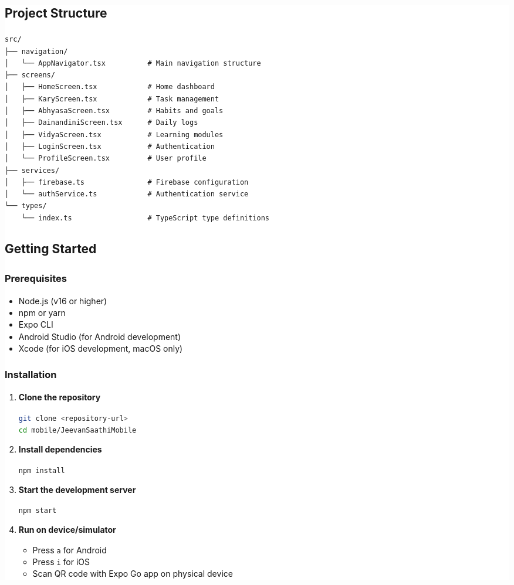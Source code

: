 ## Project Structure

```
src/
├── navigation/
│   └── AppNavigator.tsx          # Main navigation structure
├── screens/
│   ├── HomeScreen.tsx            # Home dashboard
│   ├── KaryScreen.tsx            # Task management
│   ├── AbhyasaScreen.tsx         # Habits and goals
│   ├── DainandiniScreen.tsx      # Daily logs
│   ├── VidyaScreen.tsx           # Learning modules
│   ├── LoginScreen.tsx           # Authentication
│   └── ProfileScreen.tsx         # User profile
├── services/
│   ├── firebase.ts               # Firebase configuration
│   └── authService.ts            # Authentication service
└── types/
    └── index.ts                  # TypeScript type definitions
```

## Getting Started

### Prerequisites

- Node.js (v16 or higher)
- npm or yarn
- Expo CLI
- Android Studio (for Android development)
- Xcode (for iOS development, macOS only)

### Installation

1. **Clone the repository**
   ```bash
   git clone <repository-url>
   cd mobile/JeevanSaathiMobile
   ```

2. **Install dependencies**
   ```bash
   npm install
   ```

3. **Start the development server**
   ```bash
   npm start
   ```

4. **Run on device/simulator**
   - Press `a` for Android
   - Press `i` for iOS
   - Scan QR code with Expo Go app on physical device
